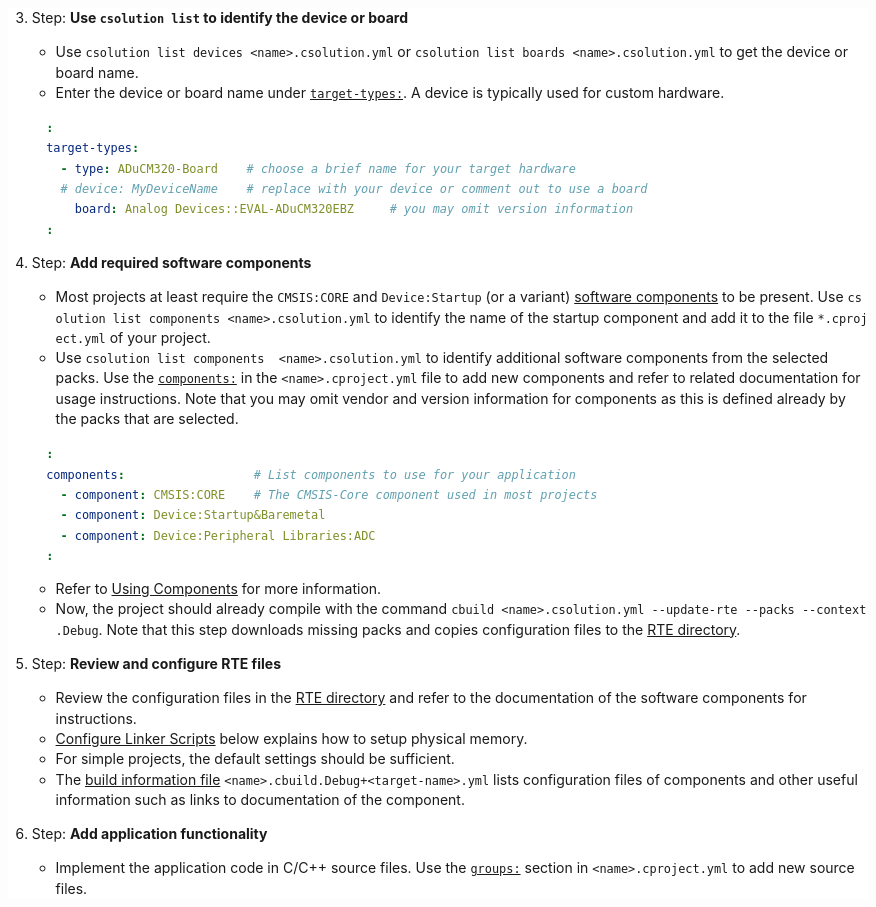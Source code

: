 3. Step: **Use `csolution list` to identify the device or board**
   - Use `csolution list devices <name>.csolution.yml` or `csolution list boards <name>.csolution.yml` to get the device or board name.
   - Enter the device or board name under [`target-types:`](YML-Input-Format.md#target-types). A device is typically used for custom hardware.

    ```yml
      :
      target-types:
        - type: ADuCM320-Board    # choose a brief name for your target hardware
        # device: MyDeviceName    # replace with your device or comment out to use a board
          board: Analog Devices::EVAL-ADuCM320EBZ     # you may omit version information
      :
    ```

4. Step: **Add required software components**
   - Most projects at least require the `CMSIS:CORE` and `Device:Startup` (or a variant) [software components](#software-component) to be present. Use `csolution list components <name>.csolution.yml` to identify the name of the startup component and add it to the file `*.cproject.yml` of your project.
   - Use `csolution list components  <name>.csolution.yml` to identify additional software components from the selected packs. Use the [`components:`](YML-Input-Format.md#components) in the `<name>.cproject.yml` file to add new components and refer to related documentation for usage instructions. Note that you may omit vendor and version information for components as this is defined already by the packs that are selected.
   
   ```yml
     :
     components:                  # List components to use for your application
       - component: CMSIS:CORE    # The CMSIS-Core component used in most projects
       - component: Device:Startup&Baremetal
       - component: Device:Peripheral Libraries:ADC
     :
   ```
   - Refer to [Using Components](#using-components) for more information.
   - Now, the project should already compile with the command `cbuild <name>.csolution.yml --update-rte --packs --context .Debug`. Note that this step downloads missing packs and copies configuration files to the [RTE directory](build-overview.md#rte-directory-structure). 

5. Step: **Review and configure RTE files** 
   - Review the configuration files in the [RTE directory](build-overview.md#rte-directory-structure) and refer to the documentation of the software components for instructions.
   - [Configure Linker Scripts](#configure-linker-scripts) below explains how to setup physical memory.
   - For simple projects, the default settings should be sufficient.
   - The [build information file](YML-CBuild-Format.md#cbuild-output-files) `<name>.cbuild.Debug+<target-name>.yml` lists configuration files of components and other useful information such as links to documentation of the component.
  
6. Step: **Add application functionality**
   - Implement the application code in C/C++ source files. Use the [`groups:`](YML-Input-Format.md#groups) section in `<name>.cproject.yml` to add new source files.
